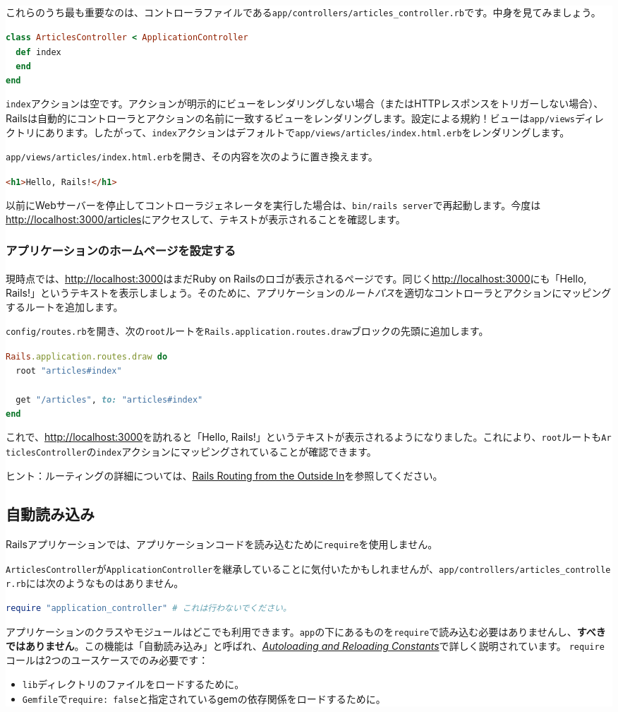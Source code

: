 これらのうち最も重要なのは、コントローラファイルである`app/controllers/articles_controller.rb`です。中身を見てみましょう。

```ruby
class ArticlesController < ApplicationController
  def index
  end
end
```

`index`アクションは空です。アクションが明示的にビューをレンダリングしない場合（またはHTTPレスポンスをトリガーしない場合）、Railsは自動的にコントローラとアクションの名前に一致するビューをレンダリングします。設定による規約！ビューは`app/views`ディレクトリにあります。したがって、`index`アクションはデフォルトで`app/views/articles/index.html.erb`をレンダリングします。

`app/views/articles/index.html.erb`を開き、その内容を次のように置き換えます。

```html
<h1>Hello, Rails!</h1>
```

以前にWebサーバーを停止してコントローラジェネレータを実行した場合は、`bin/rails server`で再起動します。今度は<http://localhost:3000/articles>にアクセスして、テキストが表示されることを確認します。

### アプリケーションのホームページを設定する

現時点では、<http://localhost:3000>はまだRuby on Railsのロゴが表示されるページです。同じく<http://localhost:3000>にも「Hello, Rails!」というテキストを表示しましょう。そのために、アプリケーションの*ルートパス*を適切なコントローラとアクションにマッピングするルートを追加します。

`config/routes.rb`を開き、次の`root`ルートを`Rails.application.routes.draw`ブロックの先頭に追加します。

```ruby
Rails.application.routes.draw do
  root "articles#index"

  get "/articles", to: "articles#index"
end
```

これで、<http://localhost:3000>を訪れると「Hello, Rails!」というテキストが表示されるようになりました。これにより、`root`ルートも`ArticlesController`の`index`アクションにマッピングされていることが確認できます。

ヒント：ルーティングの詳細については、[Rails Routing from the Outside In](routing.html)を参照してください。

自動読み込み
-----------

Railsアプリケーションでは、アプリケーションコードを読み込むために`require`を使用しません。

`ArticlesController`が`ApplicationController`を継承していることに気付いたかもしれませんが、`app/controllers/articles_controller.rb`には次のようなものはありません。

```ruby
require "application_controller" # これは行わないでください。
```

アプリケーションのクラスやモジュールはどこでも利用できます。`app`の下にあるものを`require`で読み込む必要はありませんし、**すべきではありません**。この機能は「自動読み込み」と呼ばれ、[_Autoloading and Reloading Constants_](autoloading_and_reloading_constants.html)で詳しく説明されています。
`require`コールは2つのユースケースでのみ必要です：

* `lib`ディレクトリのファイルをロードするために。
* `Gemfile`で`require: false`と指定されているgemの依存関係をロードするために。
